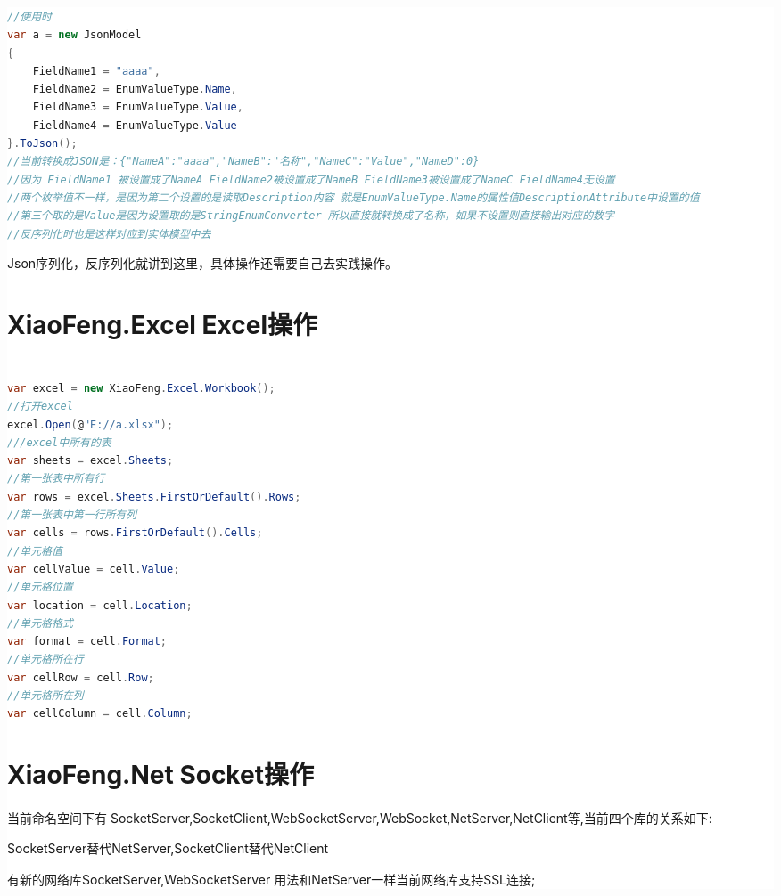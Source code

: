 ```csharp
//使用时
var a = new JsonModel
{
    FieldName1 = "aaaa",
    FieldName2 = EnumValueType.Name,
    FieldName3 = EnumValueType.Value,
	FieldName4 = EnumValueType.Value
}.ToJson();
//当前转换成JSON是：{"NameA":"aaaa","NameB":"名称","NameC":"Value","NameD":0}
//因为 FieldName1 被设置成了NameA FieldName2被设置成了NameB FieldName3被设置成了NameC FieldName4无设置
//两个枚举值不一样，是因为第二个设置的是读取Description内容 就是EnumValueType.Name的属性值DescriptionAttribute中设置的值
//第三个取的是Value是因为设置取的是StringEnumConverter 所以直接就转换成了名称，如果不设置则直接输出对应的数字
//反序列化时也是这样对应到实体模型中去
```

Json序列化，反序列化就讲到这里，具体操作还需要自己去实践操作。


# XiaoFeng.Excel Excel操作

```csharp

var excel = new XiaoFeng.Excel.Workbook();
//打开excel
excel.Open(@"E://a.xlsx");
///excel中所有的表
var sheets = excel.Sheets;
//第一张表中所有行
var rows = excel.Sheets.FirstOrDefault().Rows;
//第一张表中第一行所有列
var cells = rows.FirstOrDefault().Cells;
//单元格值
var cellValue = cell.Value;
//单元格位置
var location = cell.Location;
//单元格格式
var format = cell.Format;
//单元格所在行
var cellRow = cell.Row;
//单元格所在列
var cellColumn = cell.Column;

```

# XiaoFeng.Net Socket操作

当前命名空间下有 SocketServer,SocketClient,WebSocketServer,WebSocket,NetServer,NetClient等,当前四个库的关系如下:

SocketServer替代NetServer,SocketClient替代NetClient

有新的网络库SocketServer,WebSocketServer 用法和NetServer一样当前网络库支持SSL连接;
